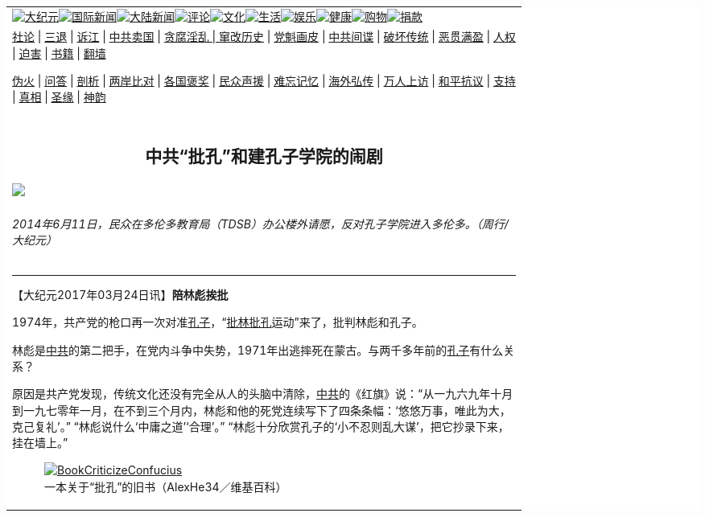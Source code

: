 <a name="1" id="1" target="_blank"></a><span id="1"></span>
<table border="0"><tr><td colspan="2" VALIGN=TOP><a href="https://github.com/asdfghy6/djy/blob/master/gb/nsc413.md#1"><img src="https://raw.githubusercontent.com/asdfghy6/1/master/t/djy/1.jpg" title="大纪元"></a><a href="https://github.com/asdfghy6/djy/blob/master/gb/n24hr.md#1"><img src="https://raw.githubusercontent.com/asdfghy6/1/master/t/djy/3.jpg" title="国际新闻"></a><a href="https://github.com/asdfghy6/djy/blob/master/gb/nsc413.md#1"><img src="https://raw.githubusercontent.com/asdfghy6/1/master/t/djy/4.jpg" title="大陆新闻"></a><a href="https://github.com/asdfghy6/djy/blob/master/gb/news392.md#1"><img src="https://raw.githubusercontent.com/asdfghy6/1/master/t/djy/5.jpg" title="评论"></a><a href="https://github.com/asdfghy6/djy/blob/master/gb/news2007.md#1"><img src="https://raw.githubusercontent.com/asdfghy6/1/master/t/djy/6.jpg" title="文化"></a><a href="https://github.com/asdfghy6/djy/blob/master/gb/news2008.md#1"><img src="https://raw.githubusercontent.com/asdfghy6/1/master/t/djy/7.jpg" title="生活"></a><a href="https://github.com/asdfghy6/djy/blob/master/gb/ncyule.md#1"><img src="https://raw.githubusercontent.com/asdfghy6/1/master/t/djy/8.jpg" title="娱乐"></a><a href="https://github.com/asdfghy6/djy/blob/master/gb/nsc1002.md#1"><img src="https://raw.githubusercontent.com/asdfghy6/1/master/t/djy/9.jpg" title="健康"><a href="https://www.youlucky.com"><img src="https://raw.githubusercontent.com/asdfghy6/1/master/t/djy/10.jpg" title="购物"></a><a href="https://www.supportepoch.org/donation?utm_medium=epochtimes&utm_source=referral&utm_campaign=donate_button_djyhomepage"><img src="https://raw.githubusercontent.com/asdfghy6/1/master/t/djy/12.jpg" title="捐款"></a></td></tr>
<tr><td colspan="2" VALIGN=TOP><a target="_blank" href="https://git.io/fjCRf">社论</a> | <a target="_blank" href="https://github.com/asdfghy6/djy/blob/master/gb/nf5657.md#1">三退</a> | <a target="_blank" href="https://github.com/asdfghy6/djy/blob/master/gb/nf6123.md#1">诉江</a> | <a target="_blank" href="https://github.com/asdfghy6/djy/blob/master/gb/nf1176117.md#1">中共卖国</a> | <a target="_blank" href="https://github.com/asdfghy6/djy/blob/master/gb/nf5773.md#1">贪腐淫乱 | <a target="_blank" href="https://github.com/asdfghy6/djy/blob/master/gb/nf1176115.md#1">窜改历史</a> | <a target="_blank" href="https://github.com/asdfghy6/djy/blob/master/gb/nf1176107.md#1">党魁画皮</a> | <a target="_blank" href="https://github.com/asdfghy6/djy/blob/master/gb/nf1320400.md#1">中共间谍</a> | <a target="_blank" href="https://github.com/asdfghy6/djy/blob/master/gb/nf1176114.md#1">破坏传统</a> | <a target="_blank" href="https://github.com/asdfghy6/djy/blob/master/gb/nf5287.md#1">恶贯满盈</a> | <a target="_blank" href="https://github.com/asdfghy6/djy/blob/master/gb/ncid278.md#1">人权</a> | <a target="_blank" href="https://github.com/asdfghy6/djy/blob/master/gb/nf1176111.md#1">迫害</a> | <a target="_blank" href="https://github.com/asdfghy6/djy/blob/master/gb/nf1235328.md#1">书籍</a> | <a target="_blank" href="https://github.com/asdfghy6/fq/blob/master/README.md?zsrh#1">翻墙</a></p><p><a target="_blank" href="https://github.com/asdfghy6/djy/blob/master/gb/nf5562.md#1">伪火</a> | <a target="_blank" href="https://github.com/asdfghy6/djy/blob/master/gb/nf4378.md#1">问答</a> | <a target="_blank" href="https://github.com/asdfghy6/djy/blob/master/gb/nf5792.md#1">剖析</a> | <a target="_blank" href="https://github.com/asdfghy6/djy/blob/master/gb/nf5735.md#1">两岸比对</a> | <a target="_blank" href="https://github.com/asdfghy6/djy/blob/master/gb/nf6119.md#1">各国褒奖</a> | <a target="_blank" href="https://github.com/asdfghy6/djy/blob/master/gb/nf6120.md#1">民众声援</a> | <a target="_blank" href="https://github.com/asdfghy6/djy/blob/master/gb/nf1188594.md#1">难忘记忆</a> | <a target="_blank" href="https://github.com/asdfghy6/djy/blob/master/gb/nf3180.md#1">海外弘传</a> | <a target="_blank" href="https://github.com/asdfghy6/djy/blob/master/gb/nf5410.md#1">万人上访</a> | <a target="_blank" href="https://github.com/asdfghy6/ntdtv/blob/master/gb/prog1530_1.md#1">和平抗议</a> | <a target="_blank" href="https://github.com/asdfghy6/djy/blob/master/gb/nf4386.md#1">支持</a> | <a target="_blank" href="https://github.com/asdfghy6/djy/blob/master/gb/nf4389.md#1">真相</a> | <a target="_blank" href="https://github.com/asdfghy6/djy/blob/master/gb/nf5790.md#1">圣缘</a> | <a target="_blank" href="https://github.com/asdfghy6/djy/blob/master/gb/nf4786.md#1">神韵</a></td></tr>
<tr><td VALIGN=TOP width="626"><h2 align=center>中共“批孔”和建孔子学院的闹剧</h2>
<img src="http://i.epochtimes.com/assets/uploads/2017/03/1406112254431814-600x400.jpg" />
<h6>2014年6月11日，民众在多伦多教育局（TDSB）办公楼外请愿，反对孔子学院进入多伦多。（周行/大纪元）
</h6>
<hr>
<p>【大纪元2017年03月24日讯】<strong>陪林彪挨批</strong></p>
<p>1974年，共产党的枪口再一次对准<a href="https://github.com/asdfghy6/djy/blob/master/gb/tag/%E5%AD%94%E5%AD%90.md">孔子</a>，“<a href="https://github.com/asdfghy6/djy/blob/master/gb/tag/%E6%89%B9%E6%9E%97%E6%89%B9%E5%AD%94.md">批林批孔</a>运动”来了，批判林彪和孔子。</p>
<p>林彪是<a href="https://github.com/asdfghy6/djy/blob/master/gb/tag/%E4%B8%AD%E5%85%B1.md">中共</a>的第二把手，在党内斗争中失势，1971年出逃摔死在蒙古。与两千多年前的<a href="https://github.com/asdfghy6/djy/blob/master/gb/tag/%E5%AD%94%E5%AD%90.md">孔子</a>有什么关系？</p>
<p>原因是共产党发现，传统文化还没有完全从人的头脑中清除，<a href="https://github.com/asdfghy6/djy/blob/master/gb/tag/%E4%B8%AD%E5%85%B1.md">中共</a>的《红旗》说：“从一九六九年十月到一九七零年一月，在不到三个月内，林彪和他的死党连续写下了四条条幅：‘悠悠万事，唯此为大，克己复礼’。” “林彪说什么‘中庸之道’‘合理’。” “林彪十分欣赏孔子的‘小不忍则乱大谋’，把它抄录下来，挂在墙上。”</p>
<figure id="attachment_8959478" style="width: 300px" class="wp-caption aligncenter"><a href="http://i.epochtimes.com/assets/uploads/2017/03/BookCriticizeConfucius.jpg"><img class="wp-image-8959478 size-small" src="http://i.epochtimes.com/assets/uploads/2017/03/BookCriticizeConfucius-300x421.jpg" alt="BookCriticizeConfucius" width="300" b="421" /></a><figcaption class="wp-caption-text">一本关于“批孔”的旧书（AlexHe34／维基百科）</figcaption></figure>